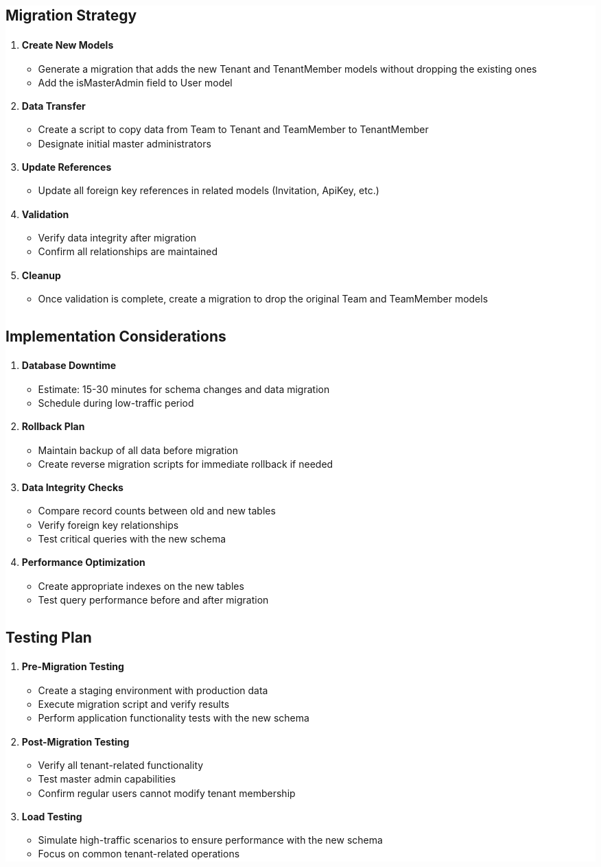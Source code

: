 ## Migration Strategy

1. **Create New Models**
   - Generate a migration that adds the new Tenant and TenantMember models without dropping the existing ones
   - Add the isMasterAdmin field to User model

2. **Data Transfer**
   - Create a script to copy data from Team to Tenant and TeamMember to TenantMember
   - Designate initial master administrators

3. **Update References**
   - Update all foreign key references in related models (Invitation, ApiKey, etc.)

4. **Validation**
   - Verify data integrity after migration
   - Confirm all relationships are maintained

5. **Cleanup**
   - Once validation is complete, create a migration to drop the original Team and TeamMember models

## Implementation Considerations

1. **Database Downtime**
   - Estimate: 15-30 minutes for schema changes and data migration
   - Schedule during low-traffic period

2. **Rollback Plan**
   - Maintain backup of all data before migration
   - Create reverse migration scripts for immediate rollback if needed

3. **Data Integrity Checks**
   - Compare record counts between old and new tables
   - Verify foreign key relationships
   - Test critical queries with the new schema

4. **Performance Optimization**
   - Create appropriate indexes on the new tables
   - Test query performance before and after migration

## Testing Plan

1. **Pre-Migration Testing**
   - Create a staging environment with production data
   - Execute migration script and verify results
   - Perform application functionality tests with the new schema

2. **Post-Migration Testing**
   - Verify all tenant-related functionality
   - Test master admin capabilities
   - Confirm regular users cannot modify tenant membership

3. **Load Testing**
   - Simulate high-traffic scenarios to ensure performance with the new schema
   - Focus on common tenant-related operations
